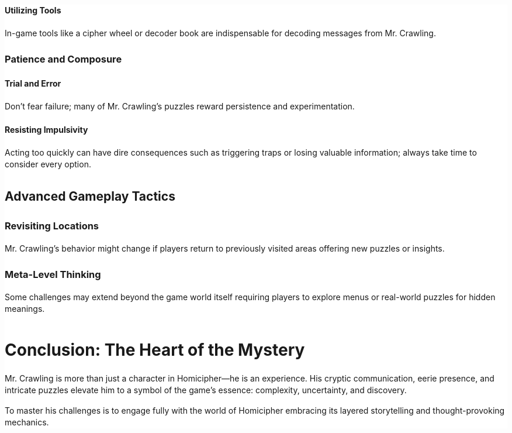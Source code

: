 #### Utilizing Tools

In-game tools like a cipher wheel or decoder book are indispensable for decoding messages from Mr. Crawling.

### Patience and Composure

#### Trial and Error

Don’t fear failure; many of Mr. Crawling’s puzzles reward persistence and experimentation.

#### Resisting Impulsivity

Acting too quickly can have dire consequences such as triggering traps or losing valuable information; always take time to consider every option.

## Advanced Gameplay Tactics

### Revisiting Locations 

Mr. Crawling’s behavior might change if players return to previously visited areas offering new puzzles or insights.

### Meta-Level Thinking 

Some challenges may extend beyond the game world itself requiring players to explore menus or real-world puzzles for hidden meanings.

# Conclusion: The Heart of the Mystery 

Mr. Crawling is more than just a character in Homicipher—he is an experience. His cryptic communication, eerie presence, and intricate puzzles elevate him to a symbol of the game’s essence: complexity, uncertainty, and discovery.

To master his challenges is to engage fully with the world of Homicipher embracing its layered storytelling and thought-provoking mechanics.
